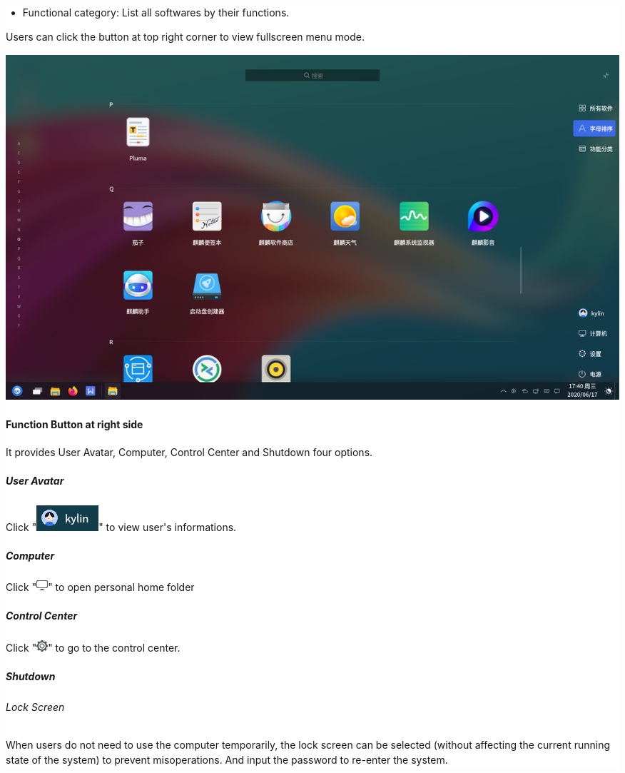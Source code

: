* Functional category: List all softwares by their functions.

Users can click the button at top right corner to view fullscreen menu mode.

![Fig. 33 Fullscreen Menu-big](./figures/33.png)

#### Function Button at right side
It provides User Avatar, Computer, Control Center and Shutdown four options.

##### User Avatar
Click "![](./figures/icon45-o.png)" to view user's informations.

##### Computer
Click "![](./figures/icon46-o.png)" to open personal home folder

##### Control Center
Click "![](./figures/icon47-o.png)" to go to the control center.

##### Shutdown
###### Lock Screen
When users do not need to use the computer temporarily, the lock screen can be selected (without affecting the current running state of the system) to prevent misoperations. And input the password to re-enter the system.
